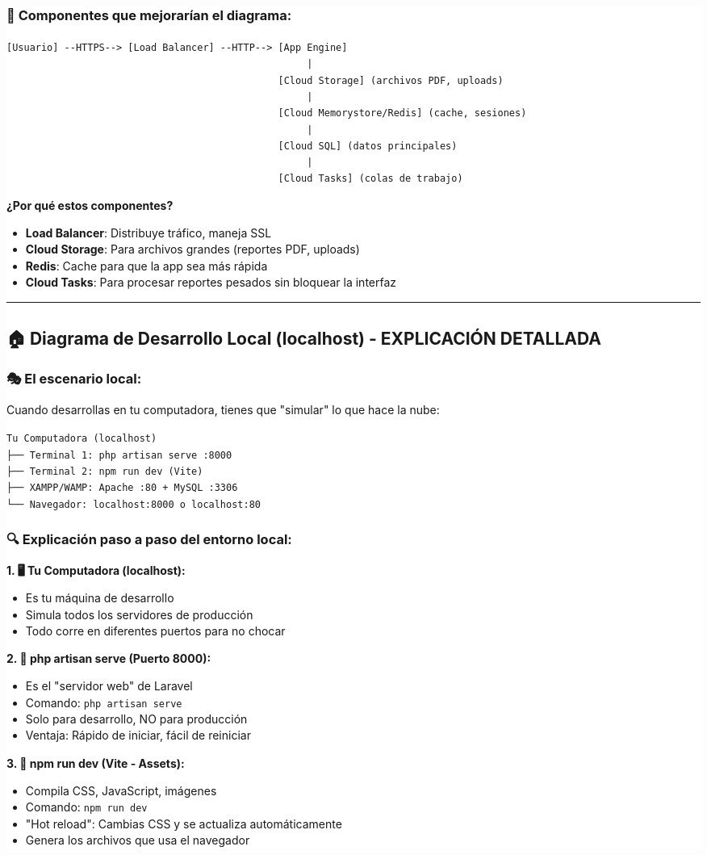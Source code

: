### 🔧 **Componentes que mejorarían el diagrama:**

```
[Usuario] --HTTPS--> [Load Balancer] --HTTP--> [App Engine]
                                                    |
                                               [Cloud Storage] (archivos PDF, uploads)
                                                    |
                                               [Cloud Memorystore/Redis] (cache, sesiones)
                                                    |
                                               [Cloud SQL] (datos principales)
                                                    |
                                               [Cloud Tasks] (colas de trabajo)
```

**¿Por qué estos componentes?**
- **Load Balancer**: Distribuye tráfico, maneja SSL
- **Cloud Storage**: Para archivos grandes (reportes PDF, uploads)
- **Redis**: Cache para que la app sea más rápida
- **Cloud Tasks**: Para procesar reportes pesados sin bloquear la interfaz

---

## 🏠 Diagrama de Desarrollo Local (localhost) - EXPLICACIÓN DETALLADA

### 🎭 **El escenario local:**
Cuando desarrollas en tu computadora, tienes que "simular" lo que hace la nube:

```
Tu Computadora (localhost)
├── Terminal 1: php artisan serve :8000
├── Terminal 2: npm run dev (Vite)
├── XAMPP/WAMP: Apache :80 + MySQL :3306
└── Navegador: localhost:8000 o localhost:80
```

### 🔍 **Explicación paso a paso del entorno local:**

**1. 🖥️ Tu Computadora (localhost):**
- Es tu máquina de desarrollo
- Simula todos los servidores de producción
- Todo corre en diferentes puertos para no chocar

**2. 🚀 php artisan serve (Puerto 8000):**
- Es el "servidor web" de Laravel
- Comando: `php artisan serve`
- Solo para desarrollo, NO para producción
- Ventaja: Rápido de iniciar, fácil de reiniciar

**3. 🎨 npm run dev (Vite - Assets):**
- Compila CSS, JavaScript, imágenes
- Comando: `npm run dev`
- "Hot reload": Cambias CSS y se actualiza automáticamente
- Genera los archivos que usa el navegador
